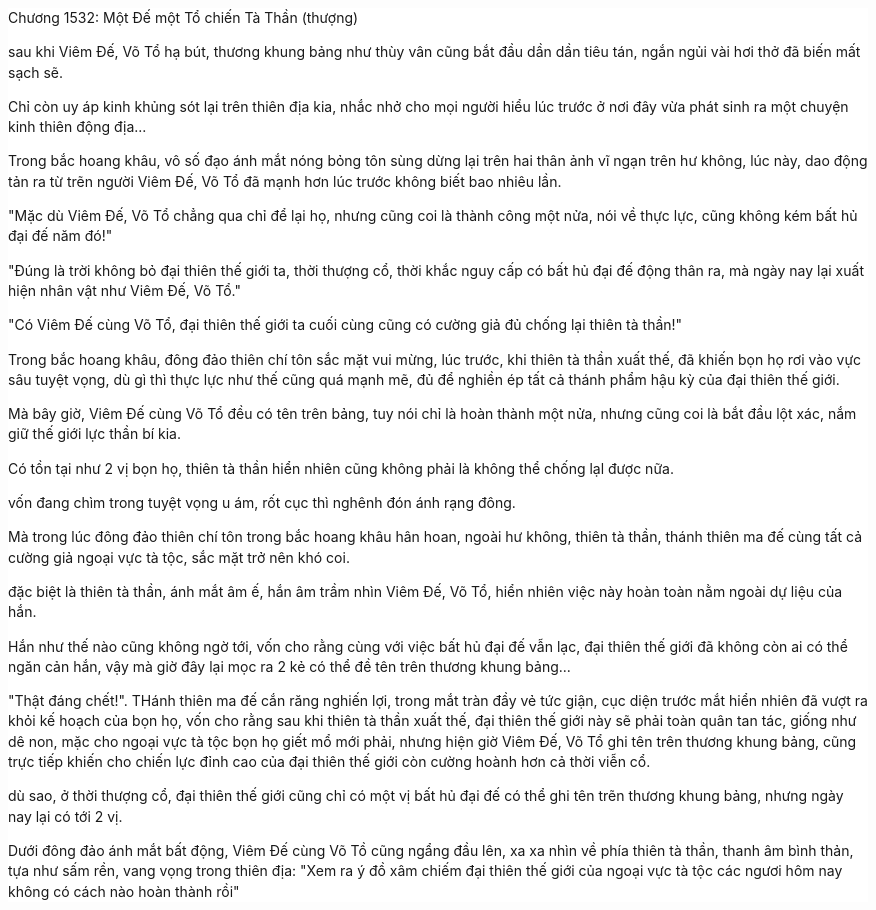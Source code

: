 




Chương 1532: Một Đế một Tổ chiến Tà Thần (thượng)


sau khi Viêm Đế, Võ Tổ hạ bút, thương khung bảng như thùy vân cũng bắt đầu dần dần tiêu tán, ngắn ngủi vài hơi thở đã biến mất sạch sẽ.

Chỉ còn uy áp kinh khủng sót lại trên thiên địa kia, nhắc nhở cho mọi người hiểu lúc trước ở nơi đây vừa phát sinh ra một chuyện kinh thiên động địa...

Trong bắc hoang khâu, vô số đạo ánh mắt nóng bỏng tôn sùng dừng lại trên hai thân ảnh vĩ ngạn trên hư không, lúc này, dao động tản ra từ trẽn người Viêm Đế, Võ Tổ đã mạnh hơn lúc trước không biết bao nhiêu lần.

"Mặc dù Viêm Đế, Võ Tổ chẳng qua chỉ để lại họ, nhưng cũng coi là thành công một nửa, nói về thực lực, cũng không kém bất hủ đại đế năm đó!"

"Đúng là trời không bỏ đại thiên thế giới ta, thời thượng cổ, thời khắc nguy cấp có bất hủ đại đế động thân ra, mà ngày nay lại xuất hiện nhân vật như Viêm Đế, Võ Tổ."

"Có Viêm Đế cùng Võ Tổ, đại thiên thế giới ta cuối cùng cũng có cường giả đủ chống lại thiên tà thần!"

Trong bắc hoang khâu, đông đảo thiên chí tôn sắc mặt vui mừng, lúc trước, khi thiên tà thần xuất thế, đã khiến bọn họ rơi vào vực sâu tuyệt vọng, dù gì thì thực lực như thế cũng quá mạnh mẽ, đủ để nghiền ép tất cả thánh phẩm hậu kỳ của đại thiên thế giới.

Mà bây giờ, Viêm Đế cùng Võ Tổ đều có tên trên bảng, tuy nói chỉ là hoàn thành một nửa, nhưng cũng coi là bắt đầu lột xác, nắm giữ thế giới lực thần bí kia.

Có tồn tại như 2 vị bọn họ, thiên tà thần hiển nhiên cũng không phải là không thể chống lạl được nữa.

vốn đang chìm trong tuyệt vọng u ám, rốt cục thì nghênh đón ánh rạng đông.

Mà trong lúc đông đảo thiên chí tôn trong bắc hoang khâu hân hoan, ngoài hư không, thiên tà thần, thánh thiên ma đế cùng tất cả cường giả ngoại vực tà tộc, sắc mặt trở nên khó coi.

đặc biệt là thiên tà thần, ánh mắt âm ế, hắn âm trầm nhìn Viêm Đế, Võ Tổ, hiển nhiên việc này hoàn toàn nằm ngoài dự liệu của hắn.

Hắn như thế nào cũng không ngờ tới, vốn cho rằng cùng với việc bất hủ đại đế vẫn lạc, đại thiên thế giới đã không còn ai có thể ngăn cản hắn, vậy mà giờ đây lại mọc ra 2 kẻ có thể đề tên trên thương khung bảng...

"Thật đáng chết!". THánh thiên ma đế cắn răng nghiến lợi, trong mắt tràn đầy vẻ tức giận, cục diện trước mắt hiển nhiên đã vượt ra khỏi kế hoạch của bọn họ, vốn cho rằng sau khi thiên tà thần xuất thế, đại thiên thế giới này sẽ phải toàn quân tan tác, giống như dê non, mặc cho ngoại vực tà tộc bọn họ giết mổ mới phải, nhưng hiện giờ Viêm Đế, Võ Tổ ghi tên trên thương khung bảng, cũng trực tiếp khiến cho chiến lực đỉnh cao của đại thiên thế giới còn cường hoành hơn cả thời viễn cổ.

dù sao, ở thời thượng cổ, đại thiên thế giới cũng chỉ có một vị bất hủ đại đế có thể ghi tên trẽn thương khung bảng, nhưng ngày nay lại có tới 2 vị.

Dưới đông đảo ánh mắt bất động, Viêm Đế cùng Võ Tồ cũng ngẩng đầu lên, xa xa nhìn về phía thiên tà thần, thanh âm bình thản, tựa như sấm rền, vang vọng trong thiên địa: "Xem ra ý đồ xâm chiếm đại thiên thế giới của ngoại vực tà tộc các ngươi hôm nay không có cách nào hoàn thành rồi"

